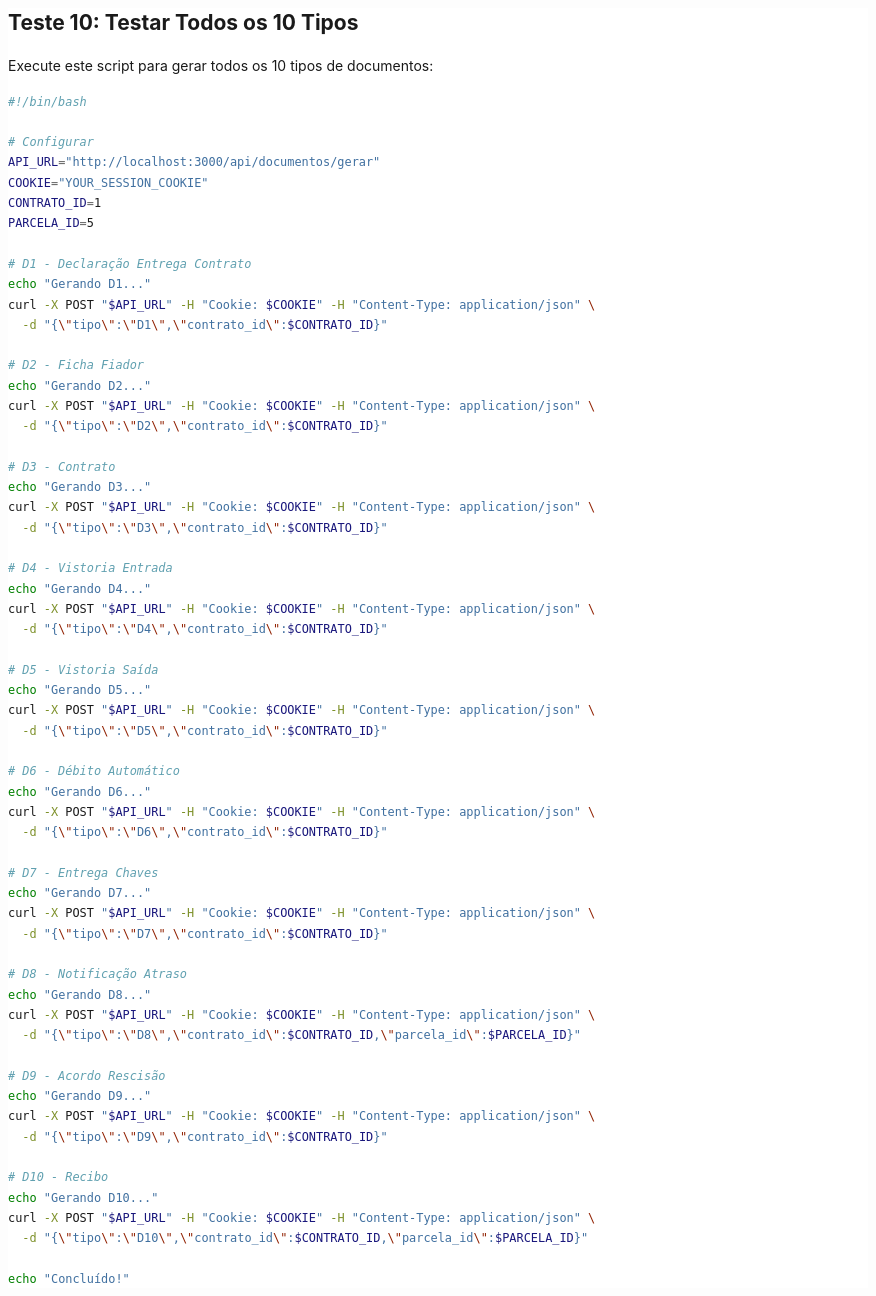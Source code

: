## Teste 10: Testar Todos os 10 Tipos

Execute este script para gerar todos os 10 tipos de documentos:

```bash
#!/bin/bash

# Configurar
API_URL="http://localhost:3000/api/documentos/gerar"
COOKIE="YOUR_SESSION_COOKIE"
CONTRATO_ID=1
PARCELA_ID=5

# D1 - Declaração Entrega Contrato
echo "Gerando D1..."
curl -X POST "$API_URL" -H "Cookie: $COOKIE" -H "Content-Type: application/json" \
  -d "{\"tipo\":\"D1\",\"contrato_id\":$CONTRATO_ID}"

# D2 - Ficha Fiador
echo "Gerando D2..."
curl -X POST "$API_URL" -H "Cookie: $COOKIE" -H "Content-Type: application/json" \
  -d "{\"tipo\":\"D2\",\"contrato_id\":$CONTRATO_ID}"

# D3 - Contrato
echo "Gerando D3..."
curl -X POST "$API_URL" -H "Cookie: $COOKIE" -H "Content-Type: application/json" \
  -d "{\"tipo\":\"D3\",\"contrato_id\":$CONTRATO_ID}"

# D4 - Vistoria Entrada
echo "Gerando D4..."
curl -X POST "$API_URL" -H "Cookie: $COOKIE" -H "Content-Type: application/json" \
  -d "{\"tipo\":\"D4\",\"contrato_id\":$CONTRATO_ID}"

# D5 - Vistoria Saída
echo "Gerando D5..."
curl -X POST "$API_URL" -H "Cookie: $COOKIE" -H "Content-Type: application/json" \
  -d "{\"tipo\":\"D5\",\"contrato_id\":$CONTRATO_ID}"

# D6 - Débito Automático
echo "Gerando D6..."
curl -X POST "$API_URL" -H "Cookie: $COOKIE" -H "Content-Type: application/json" \
  -d "{\"tipo\":\"D6\",\"contrato_id\":$CONTRATO_ID}"

# D7 - Entrega Chaves
echo "Gerando D7..."
curl -X POST "$API_URL" -H "Cookie: $COOKIE" -H "Content-Type: application/json" \
  -d "{\"tipo\":\"D7\",\"contrato_id\":$CONTRATO_ID}"

# D8 - Notificação Atraso
echo "Gerando D8..."
curl -X POST "$API_URL" -H "Cookie: $COOKIE" -H "Content-Type: application/json" \
  -d "{\"tipo\":\"D8\",\"contrato_id\":$CONTRATO_ID,\"parcela_id\":$PARCELA_ID}"

# D9 - Acordo Rescisão
echo "Gerando D9..."
curl -X POST "$API_URL" -H "Cookie: $COOKIE" -H "Content-Type: application/json" \
  -d "{\"tipo\":\"D9\",\"contrato_id\":$CONTRATO_ID}"

# D10 - Recibo
echo "Gerando D10..."
curl -X POST "$API_URL" -H "Cookie: $COOKIE" -H "Content-Type: application/json" \
  -d "{\"tipo\":\"D10\",\"contrato_id\":$CONTRATO_ID,\"parcela_id\":$PARCELA_ID}"

echo "Concluído!"
```